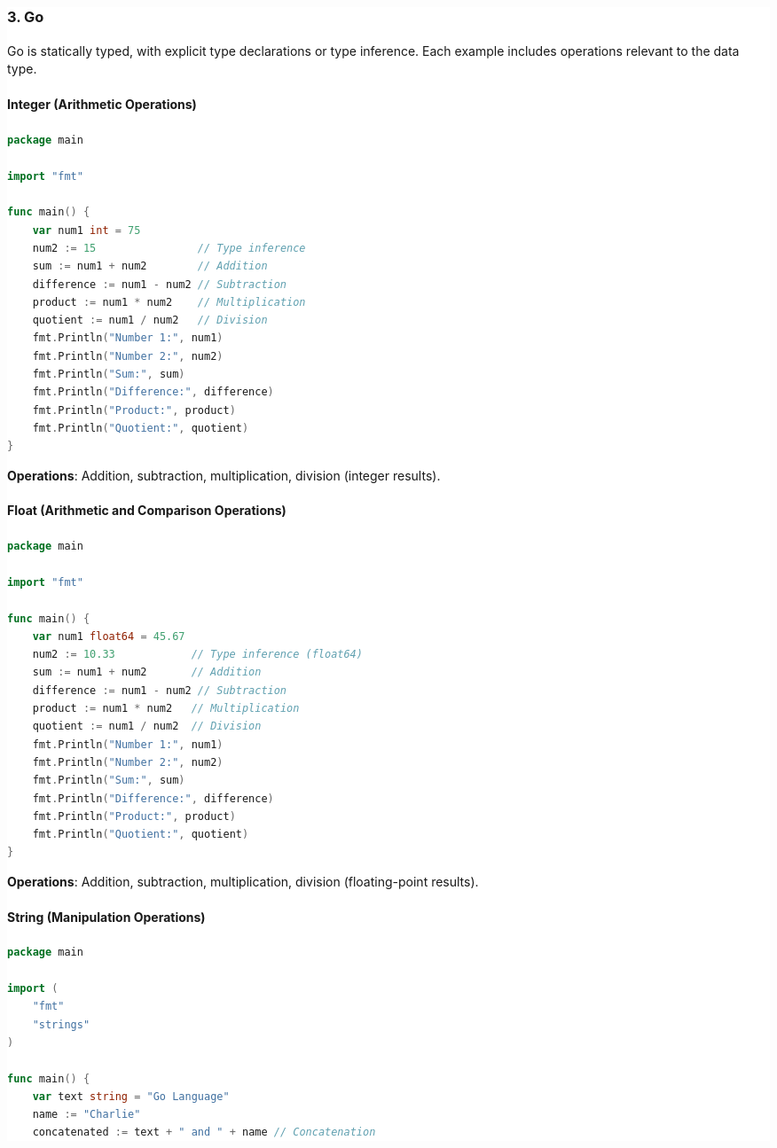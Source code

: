 
### **3. Go**
Go is statically typed, with explicit type declarations or type inference. Each example includes operations relevant to the data type.

#### **Integer (Arithmetic Operations)**
```go
package main

import "fmt"

func main() {
    var num1 int = 75
    num2 := 15                // Type inference
    sum := num1 + num2        // Addition
    difference := num1 - num2 // Subtraction
    product := num1 * num2    // Multiplication
    quotient := num1 / num2   // Division
    fmt.Println("Number 1:", num1)
    fmt.Println("Number 2:", num2)
    fmt.Println("Sum:", sum)
    fmt.Println("Difference:", difference)
    fmt.Println("Product:", product)
    fmt.Println("Quotient:", quotient)
}
```
**Operations**: Addition, subtraction, multiplication, division (integer results).

#### **Float (Arithmetic and Comparison Operations)**
```go
package main

import "fmt"

func main() {
    var num1 float64 = 45.67
    num2 := 10.33            // Type inference (float64)
    sum := num1 + num2       // Addition
    difference := num1 - num2 // Subtraction
    product := num1 * num2   // Multiplication
    quotient := num1 / num2  // Division
    fmt.Println("Number 1:", num1)
    fmt.Println("Number 2:", num2)
    fmt.Println("Sum:", sum)
    fmt.Println("Difference:", difference)
    fmt.Println("Product:", product)
    fmt.Println("Quotient:", quotient)
}
```
**Operations**: Addition, subtraction, multiplication, division (floating-point results).

#### **String (Manipulation Operations)**
```go
package main

import (
    "fmt"
    "strings"
)

func main() {
    var text string = "Go Language"
    name := "Charlie"
    concatenated := text + " and " + name // Concatenation
```